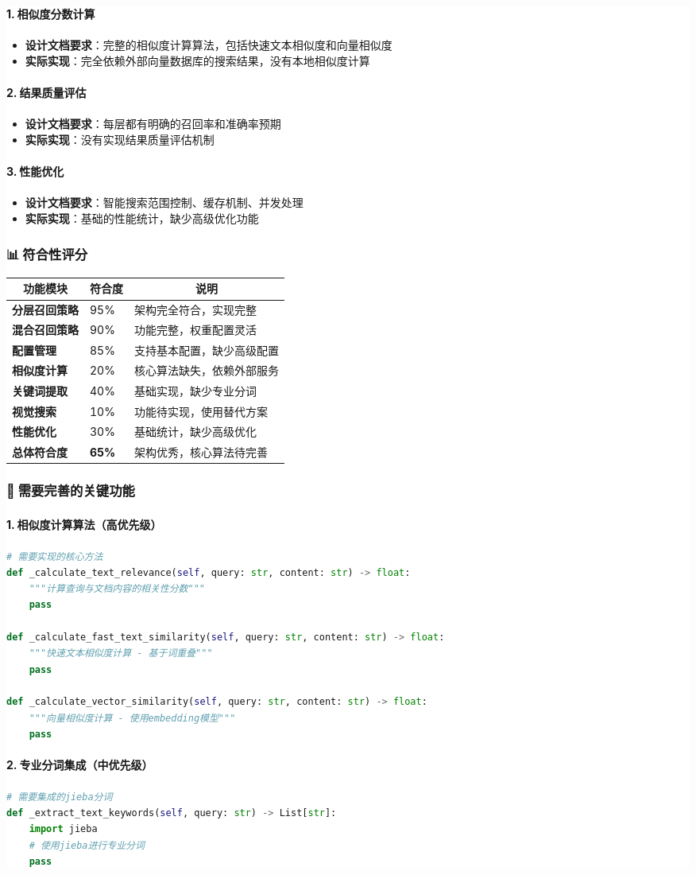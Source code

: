 #### **1. 相似度分数计算**
- **设计文档要求**：完整的相似度计算算法，包括快速文本相似度和向量相似度
- **实际实现**：完全依赖外部向量数据库的搜索结果，没有本地相似度计算

#### **2. 结果质量评估**
- **设计文档要求**：每层都有明确的召回率和准确率预期
- **实际实现**：没有实现结果质量评估机制

#### **3. 性能优化**
- **设计文档要求**：智能搜索范围控制、缓存机制、并发处理
- **实际实现**：基础的性能统计，缺少高级优化功能

### 📊 **符合性评分**

| 功能模块 | 符合度 | 说明 |
|---------|--------|------|
| **分层召回策略** | 95% | 架构完全符合，实现完整 |
| **混合召回策略** | 90% | 功能完整，权重配置灵活 |
| **配置管理** | 85% | 支持基本配置，缺少高级配置 |
| **相似度计算** | 20% | 核心算法缺失，依赖外部服务 |
| **关键词提取** | 40% | 基础实现，缺少专业分词 |
| **视觉搜索** | 10% | 功能待实现，使用替代方案 |
| **性能优化** | 30% | 基础统计，缺少高级优化 |
| **总体符合度** | **65%** | 架构优秀，核心算法待完善 |

### 🔧 **需要完善的关键功能**

#### **1. 相似度计算算法（高优先级）**
```python
# 需要实现的核心方法
def _calculate_text_relevance(self, query: str, content: str) -> float:
    """计算查询与文档内容的相关性分数"""
    pass

def _calculate_fast_text_similarity(self, query: str, content: str) -> float:
    """快速文本相似度计算 - 基于词重叠"""
    pass

def _calculate_vector_similarity(self, query: str, content: str) -> float:
    """向量相似度计算 - 使用embedding模型"""
    pass
```

#### **2. 专业分词集成（中优先级）**
```python
# 需要集成的jieba分词
def _extract_text_keywords(self, query: str) -> List[str]:
    import jieba
    # 使用jieba进行专业分词
    pass
```
